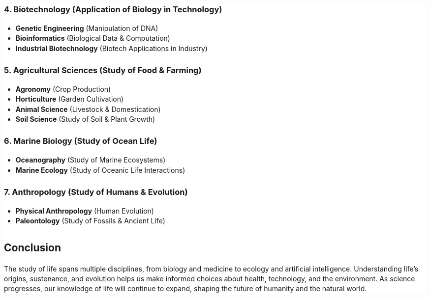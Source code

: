 ### **4. Biotechnology (Application of Biology in Technology)**  
- **Genetic Engineering** (Manipulation of DNA)  
- **Bioinformatics** (Biological Data & Computation)  
- **Industrial Biotechnology** (Biotech Applications in Industry)  

### **5. Agricultural Sciences (Study of Food & Farming)**  
- **Agronomy** (Crop Production)  
- **Horticulture** (Garden Cultivation)  
- **Animal Science** (Livestock & Domestication)  
- **Soil Science** (Study of Soil & Plant Growth)  

### **6. Marine Biology (Study of Ocean Life)**  
- **Oceanography** (Study of Marine Ecosystems)  
- **Marine Ecology** (Study of Oceanic Life Interactions)  

### **7. Anthropology (Study of Humans & Evolution)**  
- **Physical Anthropology** (Human Evolution)  
- **Paleontology** (Study of Fossils & Ancient Life)  

## **Conclusion**  
The study of life spans multiple disciplines, from biology and medicine to ecology and artificial intelligence. Understanding life’s origins, sustenance, and evolution helps us make informed choices about health, technology, and the environment. As science progresses, our knowledge of life will continue to expand, shaping the future of humanity and the natural world.  